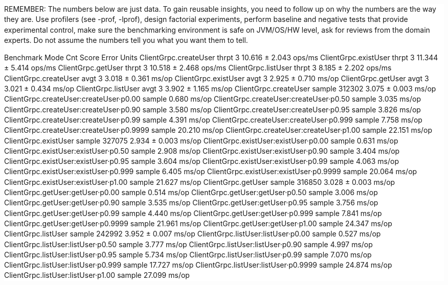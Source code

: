 REMEMBER: The numbers below are just data. To gain reusable insights, you need to follow up on
why the numbers are the way they are. Use profilers (see -prof, -lprof), design factorial
experiments, perform baseline and negative tests that provide experimental control, make sure
the benchmarking environment is safe on JVM/OS/HW level, ask for reviews from the domain experts.
Do not assume the numbers tell you what you want them to tell.

Benchmark                                   Mode     Cnt   Score   Error   Units
ClientGrpc.createUser                      thrpt       3  10.616 ± 2.043  ops/ms
ClientGrpc.existUser                       thrpt       3  11.344 ± 5.414  ops/ms
ClientGrpc.getUser                         thrpt       3  10.518 ± 2.468  ops/ms
ClientGrpc.listUser                        thrpt       3   8.185 ± 2.202  ops/ms
ClientGrpc.createUser                       avgt       3   3.018 ± 0.361   ms/op
ClientGrpc.existUser                        avgt       3   2.925 ± 0.710   ms/op
ClientGrpc.getUser                          avgt       3   3.021 ± 0.434   ms/op
ClientGrpc.listUser                         avgt       3   3.902 ± 1.165   ms/op
ClientGrpc.createUser                     sample  312302   3.075 ± 0.003   ms/op
ClientGrpc.createUser:createUser·p0.00    sample           0.680           ms/op
ClientGrpc.createUser:createUser·p0.50    sample           3.035           ms/op
ClientGrpc.createUser:createUser·p0.90    sample           3.580           ms/op
ClientGrpc.createUser:createUser·p0.95    sample           3.826           ms/op
ClientGrpc.createUser:createUser·p0.99    sample           4.391           ms/op
ClientGrpc.createUser:createUser·p0.999   sample           7.758           ms/op
ClientGrpc.createUser:createUser·p0.9999  sample          20.210           ms/op
ClientGrpc.createUser:createUser·p1.00    sample          22.151           ms/op
ClientGrpc.existUser                      sample  327075   2.934 ± 0.003   ms/op
ClientGrpc.existUser:existUser·p0.00      sample           0.631           ms/op
ClientGrpc.existUser:existUser·p0.50      sample           2.908           ms/op
ClientGrpc.existUser:existUser·p0.90      sample           3.404           ms/op
ClientGrpc.existUser:existUser·p0.95      sample           3.604           ms/op
ClientGrpc.existUser:existUser·p0.99      sample           4.063           ms/op
ClientGrpc.existUser:existUser·p0.999     sample           6.405           ms/op
ClientGrpc.existUser:existUser·p0.9999    sample          20.064           ms/op
ClientGrpc.existUser:existUser·p1.00      sample          21.627           ms/op
ClientGrpc.getUser                        sample  316850   3.028 ± 0.003   ms/op
ClientGrpc.getUser:getUser·p0.00          sample           0.514           ms/op
ClientGrpc.getUser:getUser·p0.50          sample           3.006           ms/op
ClientGrpc.getUser:getUser·p0.90          sample           3.535           ms/op
ClientGrpc.getUser:getUser·p0.95          sample           3.756           ms/op
ClientGrpc.getUser:getUser·p0.99          sample           4.440           ms/op
ClientGrpc.getUser:getUser·p0.999         sample           7.841           ms/op
ClientGrpc.getUser:getUser·p0.9999        sample          21.961           ms/op
ClientGrpc.getUser:getUser·p1.00          sample          24.347           ms/op
ClientGrpc.listUser                       sample  242992   3.952 ± 0.007   ms/op
ClientGrpc.listUser:listUser·p0.00        sample           0.527           ms/op
ClientGrpc.listUser:listUser·p0.50        sample           3.777           ms/op
ClientGrpc.listUser:listUser·p0.90        sample           4.997           ms/op
ClientGrpc.listUser:listUser·p0.95        sample           5.734           ms/op
ClientGrpc.listUser:listUser·p0.99        sample           7.070           ms/op
ClientGrpc.listUser:listUser·p0.999       sample          17.727           ms/op
ClientGrpc.listUser:listUser·p0.9999      sample          24.874           ms/op
ClientGrpc.listUser:listUser·p1.00        sample          27.099           ms/op
